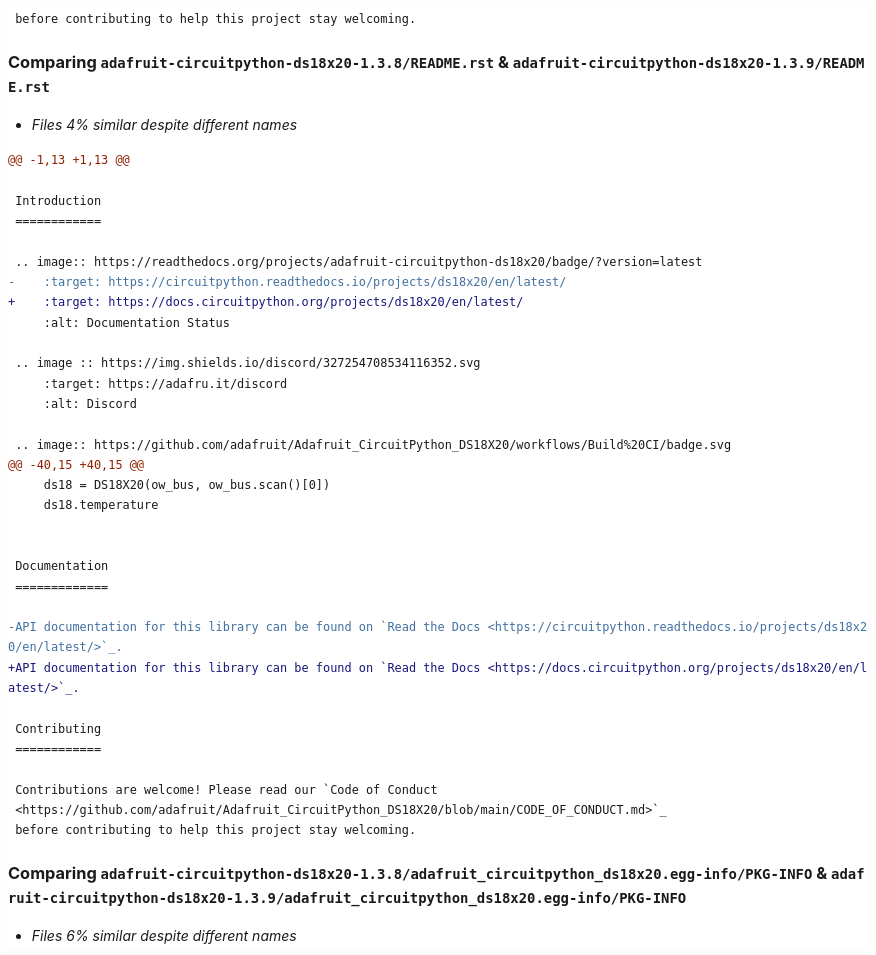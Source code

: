 ```diff
 before contributing to help this project stay welcoming.
```

### Comparing `adafruit-circuitpython-ds18x20-1.3.8/README.rst` & `adafruit-circuitpython-ds18x20-1.3.9/README.rst`

 * *Files 4% similar despite different names*

```diff
@@ -1,13 +1,13 @@
 
 Introduction
 ============
 
 .. image:: https://readthedocs.org/projects/adafruit-circuitpython-ds18x20/badge/?version=latest
-    :target: https://circuitpython.readthedocs.io/projects/ds18x20/en/latest/
+    :target: https://docs.circuitpython.org/projects/ds18x20/en/latest/
     :alt: Documentation Status
 
 .. image :: https://img.shields.io/discord/327254708534116352.svg
     :target: https://adafru.it/discord
     :alt: Discord
 
 .. image:: https://github.com/adafruit/Adafruit_CircuitPython_DS18X20/workflows/Build%20CI/badge.svg
@@ -40,15 +40,15 @@
     ds18 = DS18X20(ow_bus, ow_bus.scan()[0])
     ds18.temperature
 
 
 Documentation
 =============
 
-API documentation for this library can be found on `Read the Docs <https://circuitpython.readthedocs.io/projects/ds18x20/en/latest/>`_.
+API documentation for this library can be found on `Read the Docs <https://docs.circuitpython.org/projects/ds18x20/en/latest/>`_.
 
 Contributing
 ============
 
 Contributions are welcome! Please read our `Code of Conduct
 <https://github.com/adafruit/Adafruit_CircuitPython_DS18X20/blob/main/CODE_OF_CONDUCT.md>`_
 before contributing to help this project stay welcoming.
```

### Comparing `adafruit-circuitpython-ds18x20-1.3.8/adafruit_circuitpython_ds18x20.egg-info/PKG-INFO` & `adafruit-circuitpython-ds18x20-1.3.9/adafruit_circuitpython_ds18x20.egg-info/PKG-INFO`

 * *Files 6% similar despite different names*
